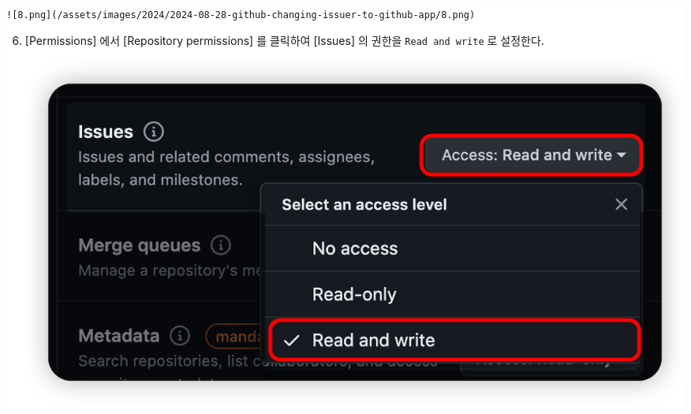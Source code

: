     ![8.png](/assets/images/2024/2024-08-28-github-changing-issuer-to-github-app/8.png)

6. [Permissions] 에서 [Repository permissions] 를 클릭하여 [Issues] 의 권한을 `Read and write` 로 설정한다.

    ![9.png](/assets/images/2024/2024-08-28-github-changing-issuer-to-github-app/9.png)

